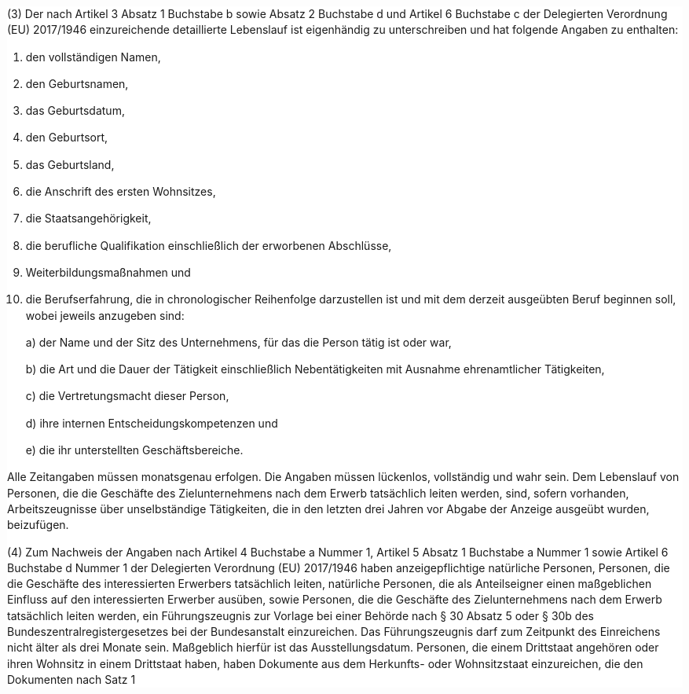 (3) Der nach Artikel 3 Absatz 1 Buchstabe b sowie Absatz 2 Buchstabe d
und Artikel 6 Buchstabe c der Delegierten Verordnung (EU) 2017/1946
einzureichende detaillierte Lebenslauf ist eigenhändig zu
unterschreiben und hat folgende Angaben zu enthalten:

1.  den vollständigen Namen,


2.  den Geburtsnamen,


3.  das Geburtsdatum,


4.  den Geburtsort,


5.  das Geburtsland,


6.  die Anschrift des ersten Wohnsitzes,


7.  die Staatsangehörigkeit,


8.  die berufliche Qualifikation einschließlich der erworbenen Abschlüsse,


9.  Weiterbildungsmaßnahmen und


10. die Berufserfahrung, die in chronologischer Reihenfolge darzustellen
    ist und mit dem derzeit ausgeübten Beruf beginnen soll, wobei jeweils
    anzugeben sind:

    a)  der Name und der Sitz des Unternehmens, für das die Person tätig ist
        oder war,


    b)  die Art und die Dauer der Tätigkeit einschließlich Nebentätigkeiten
        mit Ausnahme ehrenamtlicher Tätigkeiten,


    c)  die Vertretungsmacht dieser Person,


    d)  ihre internen Entscheidungskompetenzen und


    e)  die ihr unterstellten Geschäftsbereiche.






Alle Zeitangaben müssen monatsgenau erfolgen. Die Angaben müssen
lückenlos, vollständig und wahr sein. Dem Lebenslauf von Personen, die
die Geschäfte des Zielunternehmens nach dem Erwerb tatsächlich leiten
werden, sind, sofern vorhanden, Arbeitszeugnisse über unselbständige
Tätigkeiten, die in den letzten drei Jahren vor Abgabe der Anzeige
ausgeübt wurden, beizufügen.

(4) Zum Nachweis der Angaben nach Artikel 4 Buchstabe a Nummer 1,
Artikel 5 Absatz 1 Buchstabe a Nummer 1 sowie Artikel 6 Buchstabe d
Nummer 1 der Delegierten Verordnung (EU) 2017/1946 haben
anzeigepflichtige natürliche Personen, Personen, die die Geschäfte des
interessierten Erwerbers tatsächlich leiten, natürliche Personen, die
als Anteilseigner einen maßgeblichen Einfluss auf den interessierten
Erwerber ausüben, sowie Personen, die die Geschäfte des
Zielunternehmens nach dem Erwerb tatsächlich leiten werden, ein
Führungszeugnis zur Vorlage bei einer Behörde nach § 30 Absatz 5 oder
§ 30b des Bundeszentralregistergesetzes bei der Bundesanstalt
einzureichen. Das Führungszeugnis darf zum Zeitpunkt des Einreichens
nicht älter als drei Monate sein. Maßgeblich hierfür ist das
Ausstellungsdatum. Personen, die einem Drittstaat angehören oder ihren
Wohnsitz in einem Drittstaat haben, haben Dokumente aus dem Herkunfts-
oder Wohnsitzstaat einzureichen, die den Dokumenten nach Satz 1